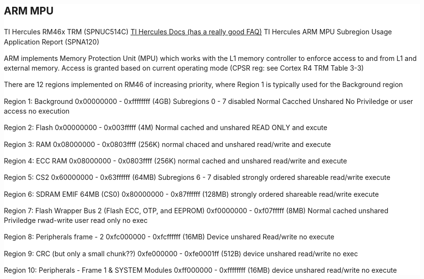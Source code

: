 ## ARM MPU

TI Hercules RM46x TRM (SPNUC514C)
[TI Hercules Docs (has a really good FAQ)](https://software-dl.ti.com/hercules/hercules_docs/latest/hercules/index.html)
TI Hercules ARM MPU Subregion Usage Application Report (SPNA120)

ARM implements Memory Protection Unit (MPU) which works with the L1 memory controller to enforce access to and from L1 and external memory.
Access is granted based on current operating mode (CPSR reg: see Cortex R4 TRM Table 3-3)

There are 12 regions implemented on RM46 of increasing priority, where Region 1 is typically used for the Background region


Region 1: Background
0x00000000 - 0xffffffff (4GB)   Subregions 0 - 7 disabled
Normal Cacched Unshared
No Priviledge or user access no execution

Region 2: Flash
0x00000000 - 0x003fffff (4M) 
Normal cached and unshared
READ ONLY and excute

Region 3: RAM
0x08000000 - 0x0803ffff (256K)
normal chaced and unshared
read/write and execute

Region 4: ECC RAM
0x08000000 - 0x0803ffff (256K)
normal cached and unshared
read/write and execute

Region 5: CS2 
0x60000000 - 0x63ffffff (64MB)  Subregions 6 - 7 disabled
strongly ordered shareable
read/write execute

Region 6: SDRAM EMIF 64MB (CS0)
0x80000000 - 0x87ffffff (128MB)
strongly ordered shareable
read/write execute

Region 7:  Flash Wrapper Bus 2 (Flash ECC, OTP, and EEPROM)
0xf0000000 - 0xf07fffff (8MB)
Normal cached unshared
Priviledge rwad-write user read only no exec

Region 8: Peripherals frame - 2
0xfc000000 - 0xfcffffff (16MB)
Device unshared
Read/write no execute

Region 9: CRC (but only a small chunk??)
0xfe000000 - 0xfe0001ff (512B)
device unshared
read/write no exec

Region 10: Peripherals - Frame 1 & SYSTEM Modules
0xff000000 - 0xffffffff (16MB)
device unshared
read/write no execute
